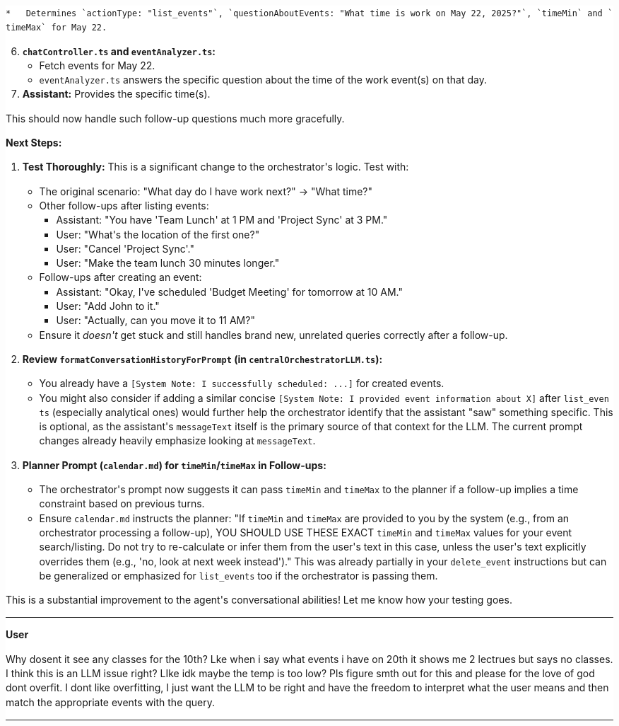     *   Determines `actionType: "list_events"`, `questionAboutEvents: "What time is work on May 22, 2025?"`, `timeMin` and `timeMax` for May 22.
6.  **`chatController.ts` and `eventAnalyzer.ts`:**
    *   Fetch events for May 22.
    *   `eventAnalyzer.ts` answers the specific question about the time of the work event(s) on that day.
7.  **Assistant:** Provides the specific time(s).

This should now handle such follow-up questions much more gracefully.

**Next Steps:**

1.  **Test Thoroughly:** This is a significant change to the orchestrator's logic. Test with:
    *   The original scenario: "What day do I have work next?" -> "What time?"
    *   Other follow-ups after listing events:
        *   Assistant: "You have 'Team Lunch' at 1 PM and 'Project Sync' at 3 PM."
        *   User: "What's the location of the first one?"
        *   User: "Cancel 'Project Sync'."
        *   User: "Make the team lunch 30 minutes longer."
    *   Follow-ups after creating an event:
        *   Assistant: "Okay, I've scheduled 'Budget Meeting' for tomorrow at 10 AM."
        *   User: "Add John to it."
        *   User: "Actually, can you move it to 11 AM?"
    *   Ensure it *doesn't* get stuck and still handles brand new, unrelated queries correctly after a follow-up.

2.  **Review `formatConversationHistoryForPrompt` (in `centralOrchestratorLLM.ts`):**
    *   You already have a `[System Note: I successfully scheduled: ...]` for created events.
    *   You might also consider if adding a similar concise `[System Note: I provided event information about X]` after `list_events` (especially analytical ones) would further help the orchestrator identify that the assistant "saw" something specific. This is optional, as the assistant's `messageText` itself is the primary source of that context for the LLM. The current prompt changes already heavily emphasize looking at `messageText`.

3.  **Planner Prompt (`calendar.md`) for `timeMin`/`timeMax` in Follow-ups:**
    *   The orchestrator's prompt now suggests it can pass `timeMin` and `timeMax` to the planner if a follow-up implies a time constraint based on previous turns.
    *   Ensure `calendar.md` instructs the planner: "If `timeMin` and `timeMax` are provided to you by the system (e.g., from an orchestrator processing a follow-up), YOU SHOULD USE THESE EXACT `timeMin` and `timeMax` values for your event search/listing. Do not try to re-calculate or infer them from the user's text in this case, unless the user's text explicitly overrides them (e.g., 'no, look at next week instead')." This was already partially in your `delete_event` instructions but can be generalized or emphasized for `list_events` too if the orchestrator is passing them.

This is a substantial improvement to the agent's conversational abilities! Let me know how your testing goes.

---

**User**

Why dosent it see any classes for the 10th? Lke when i say what events i  have on 20th it shows me 2 lectrues but says no classes. I think this is an LLM issue right? LIke idk maybe the temp is too low? Pls figure smth out for this and please for the love of god dont overfit. I dont like overfitting, I just want the LLM to be right and have the freedom to interpret what the user means and then match the appropriate events with the query.

---